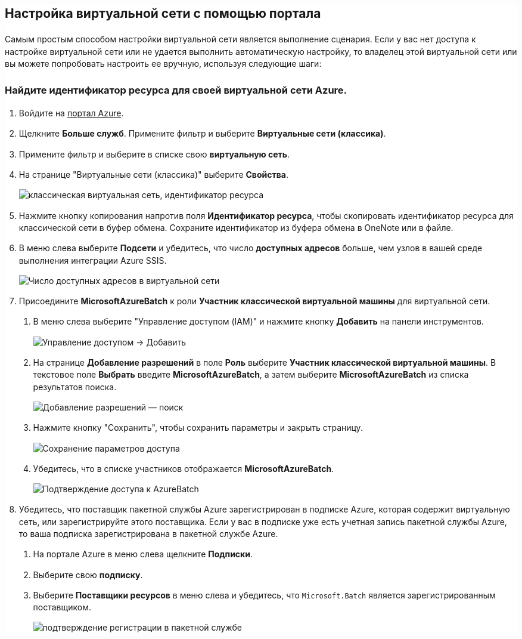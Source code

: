 
## <a name="use-portal-to-configure-vnet"></a>Настройка виртуальной сети с помощью портала
Самым простым способом настройки виртуальной сети является выполнение сценария. Если у вас нет доступа к настройке виртуальной сети или не удается выполнить автоматическую настройку, то владелец этой виртуальной сети или вы можете попробовать настроить ее вручную, используя следующие шаги:

### <a name="find-the-resource-id-for-your-azure-vnet"></a>Найдите идентификатор ресурса для своей виртуальной сети Azure.
 
1. Войдите на [портал Azure](https://portal.azure.com).
2. Щелкните **Больше служб**. Примените фильтр и выберите **Виртуальные сети (классика)**.
3. Примените фильтр и выберите в списке свою **виртуальную сеть**. 
4. На странице "Виртуальные сети (классика)" выберите **Свойства**. 

    ![классическая виртуальная сеть, идентификатор ресурса](media/join-azure-ssis-integration-runtime-virtual-network/classic-vnet-resource-id.png)
5. Нажмите кнопку копирования напротив поля **Идентификатор ресурса**, чтобы скопировать идентификатор ресурса для классической сети в буфер обмена. Сохраните идентификатор из буфера обмена в OneNote или в файле.
6. В меню слева выберите **Подсети** и убедитесь, что число **доступных адресов** больше, чем узлов в вашей среде выполнения интеграции Azure SSIS.

    ![Число доступных адресов в виртуальной сети](media/join-azure-ssis-integration-runtime-virtual-network/number-of-available-addresses.png)
7. Присоедините **MicrosoftAzureBatch** к роли **Участник классической виртуальной машины** для виртуальной сети. 
    1. В меню слева выберите "Управление доступом (IAM)" и нажмите кнопку **Добавить** на панели инструментов.
    
        ![Управление доступом -> Добавить](media/join-azure-ssis-integration-runtime-virtual-network/access-control-add.png) 
    2. На странице **Добавление разрешений** в поле **Роль** выберите **Участник классической виртуальной машины**. В текстовое поле **Выбрать** введите **MicrosoftAzureBatch**, а затем выберите **MicrosoftAzureBatch** из списка результатов поиска. 
    
        ![Добавление разрешений — поиск](media/join-azure-ssis-integration-runtime-virtual-network/azure-batch-to-vm-contributor.png)
    3. Нажмите кнопку "Сохранить", чтобы сохранить параметры и закрыть страницу.
    
        ![Сохранение параметров доступа](media/join-azure-ssis-integration-runtime-virtual-network/save-access-settings.png)
    4. Убедитесь, что в списке участников отображается **MicrosoftAzureBatch**.
    
        ![Подтверждение доступа к AzureBatch](media/join-azure-ssis-integration-runtime-virtual-network/azure-batch-in-list.png)
5. Убедитесь, что поставщик пакетной службы Azure зарегистрирован в подписке Azure, которая содержит виртуальную сеть, или зарегистрируйте этого поставщика. Если у вас в подписке уже есть учетная запись пакетной службы Azure, то ваша подписка зарегистрирована в пакетной службе Azure.
    1. На портале Azure в меню слева щелкните **Подписки**. 
    2. Выберите свою **подписку**. 
    3. Выберите **Поставщики ресурсов** в меню слева и убедитесь, что `Microsoft.Batch` является зарегистрированным поставщиком. 
    
        ![подтверждение регистрации в пакетной службе](media/join-azure-ssis-integration-runtime-virtual-network/batch-registered-confirmation.png)
